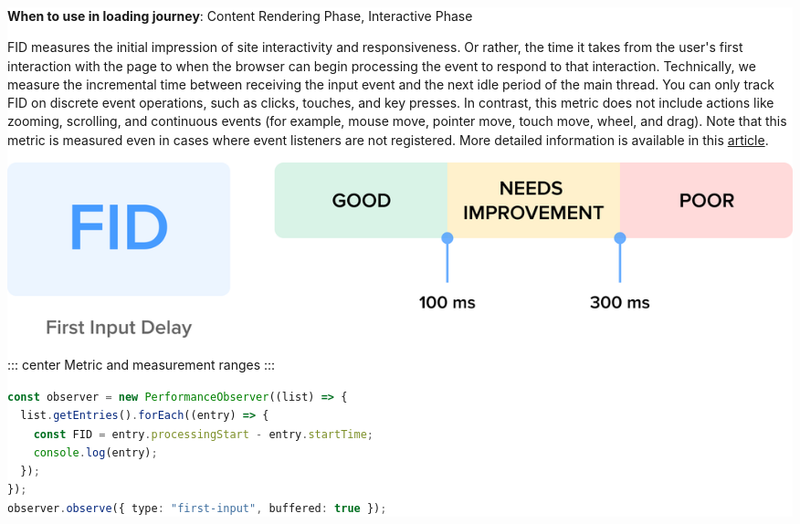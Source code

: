 **When to use in loading journey**: Content Rendering Phase, Interactive Phase

FID measures the initial impression of site interactivity and responsiveness. Or rather, the time it takes from the user's first interaction with the page to when the browser can begin processing the event to respond to that interaction. Technically, we measure the incremental time between receiving the input event and the next idle period of the main thread. You can only track FID on discrete event operations, such as clicks, touches, and key presses. In contrast, this metric does not include actions like zooming, scrolling, and continuous events (for example, mouse move, pointer move, touch move, wheel, and drag). Note that this metric is measured even in cases where event listeners are not registered. More detailed information is available in this [article](https://web.dev/articles/fid#what_counts_as_a_first_input).

![FID](fid.png)

::: center
Metric and measurement ranges
:::

```ts
const observer = new PerformanceObserver((list) => {
  list.getEntries().forEach((entry) => {
    const FID = entry.processingStart - entry.startTime;
    console.log(entry);
  });
});
observer.observe({ type: "first-input", buffered: true });
```
